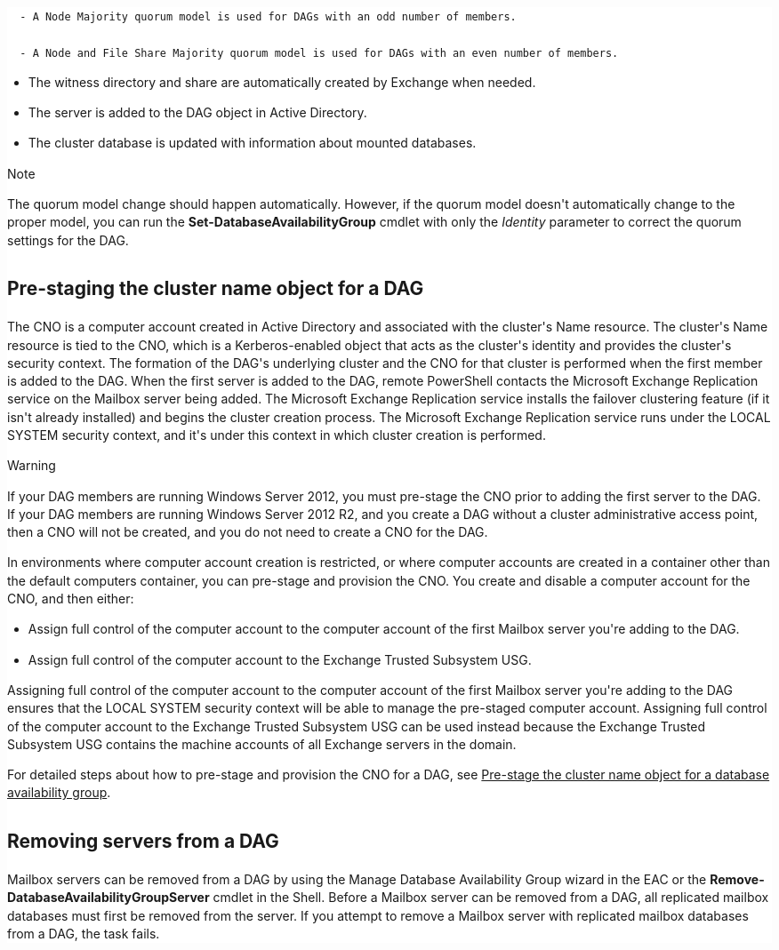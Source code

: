       - A Node Majority quorum model is used for DAGs with an odd number of members.

      - A Node and File Share Majority quorum model is used for DAGs with an even number of members.

  - The witness directory and share are automatically created by Exchange when needed.

  - The server is added to the DAG object in Active Directory.

  - The cluster database is updated with information about mounted databases.

> [!NOTE]
> The quorum model change should happen automatically. However, if the quorum model doesn't automatically change to the proper model, you can run the <STRONG>Set-DatabaseAvailabilityGroup</STRONG> cmdlet with only the <EM>Identity</EM> parameter to correct the quorum settings for the DAG.

## Pre-staging the cluster name object for a DAG

The CNO is a computer account created in Active Directory and associated with the cluster's Name resource. The cluster's Name resource is tied to the CNO, which is a Kerberos-enabled object that acts as the cluster's identity and provides the cluster's security context. The formation of the DAG's underlying cluster and the CNO for that cluster is performed when the first member is added to the DAG. When the first server is added to the DAG, remote PowerShell contacts the Microsoft Exchange Replication service on the Mailbox server being added. The Microsoft Exchange Replication service installs the failover clustering feature (if it isn't already installed) and begins the cluster creation process. The Microsoft Exchange Replication service runs under the LOCAL SYSTEM security context, and it's under this context in which cluster creation is performed.

> [!WARNING]
> If your DAG members are running Windows Server 2012, you must pre-stage the CNO prior to adding the first server to the DAG. If your DAG members are running Windows Server 2012 R2, and you create a DAG without a cluster administrative access point, then a CNO will not be created, and you do not need to create a CNO for the DAG.

In environments where computer account creation is restricted, or where computer accounts are created in a container other than the default computers container, you can pre-stage and provision the CNO. You create and disable a computer account for the CNO, and then either:

  - Assign full control of the computer account to the computer account of the first Mailbox server you're adding to the DAG.

  - Assign full control of the computer account to the Exchange Trusted Subsystem USG.

Assigning full control of the computer account to the computer account of the first Mailbox server you're adding to the DAG ensures that the LOCAL SYSTEM security context will be able to manage the pre-staged computer account. Assigning full control of the computer account to the Exchange Trusted Subsystem USG can be used instead because the Exchange Trusted Subsystem USG contains the machine accounts of all Exchange servers in the domain.

For detailed steps about how to pre-stage and provision the CNO for a DAG, see [Pre-stage the cluster name object for a database availability group](pre-stage-the-cluster-name-object-for-a-database-availability-group-exchange-2013-help.md).

## Removing servers from a DAG

Mailbox servers can be removed from a DAG by using the Manage Database Availability Group wizard in the EAC or the **Remove-DatabaseAvailabilityGroupServer** cmdlet in the Shell. Before a Mailbox server can be removed from a DAG, all replicated mailbox databases must first be removed from the server. If you attempt to remove a Mailbox server with replicated mailbox databases from a DAG, the task fails.
